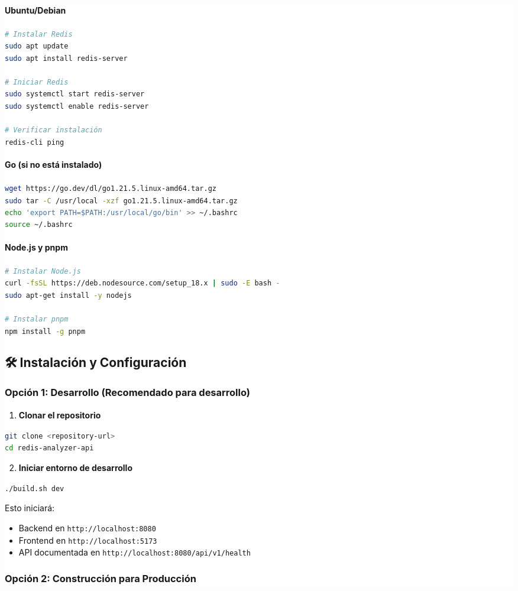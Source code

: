 #### Ubuntu/Debian
```bash
# Instalar Redis
sudo apt update
sudo apt install redis-server

# Iniciar Redis
sudo systemctl start redis-server
sudo systemctl enable redis-server

# Verificar instalación
redis-cli ping
```

#### Go (si no está instalado)
```bash
wget https://go.dev/dl/go1.21.5.linux-amd64.tar.gz
sudo tar -C /usr/local -xzf go1.21.5.linux-amd64.tar.gz
echo 'export PATH=$PATH:/usr/local/go/bin' >> ~/.bashrc
source ~/.bashrc
```

#### Node.js y pnpm
```bash
# Instalar Node.js
curl -fsSL https://deb.nodesource.com/setup_18.x | sudo -E bash -
sudo apt-get install -y nodejs

# Instalar pnpm
npm install -g pnpm
```

## 🛠️ Instalación y Configuración

### Opción 1: Desarrollo (Recomendado para desarrollo)

1. **Clonar el repositorio**
```bash
git clone <repository-url>
cd redis-analyzer-api
```

2. **Iniciar entorno de desarrollo**
```bash
./build.sh dev
```

Esto iniciará:
- Backend en `http://localhost:8080`
- Frontend en `http://localhost:5173`
- API documentada en `http://localhost:8080/api/v1/health`

### Opción 2: Construcción para Producción
